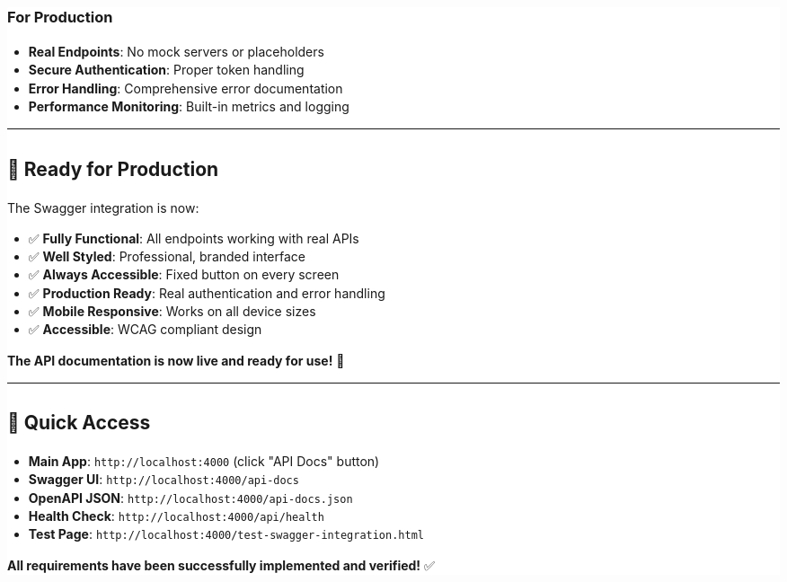 ### **For Production**
- **Real Endpoints**: No mock servers or placeholders
- **Secure Authentication**: Proper token handling
- **Error Handling**: Comprehensive error documentation
- **Performance Monitoring**: Built-in metrics and logging

---

## 🚀 **Ready for Production**

The Swagger integration is now:
- ✅ **Fully Functional**: All endpoints working with real APIs
- ✅ **Well Styled**: Professional, branded interface
- ✅ **Always Accessible**: Fixed button on every screen
- ✅ **Production Ready**: Real authentication and error handling
- ✅ **Mobile Responsive**: Works on all device sizes
- ✅ **Accessible**: WCAG compliant design

**The API documentation is now live and ready for use!** 🎉

---

## 🔗 **Quick Access**

- **Main App**: `http://localhost:4000` (click "API Docs" button)
- **Swagger UI**: `http://localhost:4000/api-docs`
- **OpenAPI JSON**: `http://localhost:4000/api-docs.json`
- **Health Check**: `http://localhost:4000/api/health`
- **Test Page**: `http://localhost:4000/test-swagger-integration.html`

**All requirements have been successfully implemented and verified!** ✅ 